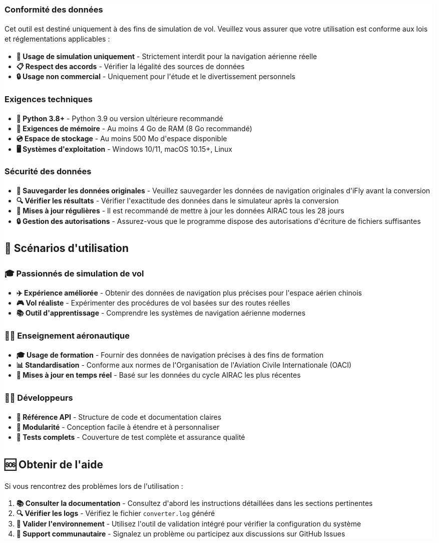 ### Conformité des données
Cet outil est destiné uniquement à des fins de simulation de vol. Veuillez vous assurer que votre utilisation est conforme aux lois et réglementations applicables :
- **🎯 Usage de simulation uniquement** - Strictement interdit pour la navigation aérienne réelle
- **📋 Respect des accords** - Vérifier la légalité des sources de données
- **🔒 Usage non commercial** - Uniquement pour l'étude et le divertissement personnels

### Exigences techniques
- **🐍 Python 3.8+** - Python 3.9 ou version ultérieure recommandé
- **💾 Exigences de mémoire** - Au moins 4 Go de RAM (8 Go recommandé)
- **💿 Espace de stockage** - Au moins 500 Mo d'espace disponible
- **🖥️ Systèmes d'exploitation** - Windows 10/11, macOS 10.15+, Linux

### Sécurité des données
- **💾 Sauvegarder les données originales** - Veuillez sauvegarder les données de navigation originales d'iFly avant la conversion
- **🔍 Vérifier les résultats** - Vérifier l'exactitude des données dans le simulateur après la conversion
- **📅 Mises à jour régulières** - Il est recommandé de mettre à jour les données AIRAC tous les 28 jours
- **🔒 Gestion des autorisations** - Assurez-vous que le programme dispose des autorisations d'écriture de fichiers suffisantes

## 🎯 Scénarios d'utilisation

### 🎓 Passionnés de simulation de vol
- **✈️ Expérience améliorée** - Obtenir des données de navigation plus précises pour l'espace aérien chinois
- **🎮 Vol réaliste** - Expérimenter des procédures de vol basées sur des routes réelles
- **📚 Outil d'apprentissage** - Comprendre les systèmes de navigation aérienne modernes

### 👨‍🏫 Enseignement aéronautique
- **🎓 Usage de formation** - Fournir des données de navigation précises à des fins de formation
- **📊 Standardisation** - Conforme aux normes de l'Organisation de l'Aviation Civile Internationale (OACI)
- **🔄 Mises à jour en temps réel** - Basé sur les données du cycle AIRAC les plus récentes

### 👨‍💻 Développeurs
- **🔧 Référence API** - Structure de code et documentation claires
- **🧩 Modularité** - Conception facile à étendre et à personnaliser
- **🧪 Tests complets** - Couverture de test complète et assurance qualité

## 🆘 Obtenir de l'aide

Si vous rencontrez des problèmes lors de l'utilisation :

1. **📚 Consulter la documentation** - Consultez d'abord les instructions détaillées dans les sections pertinentes
2. **🔍 Vérifier les logs** - Vérifiez le fichier `converter.log` généré
3. **🧪 Valider l'environnement** - Utilisez l'outil de validation intégré pour vérifier la configuration du système
4. **💬 Support communautaire** - Signalez un problème ou participez aux discussions sur GitHub Issues
